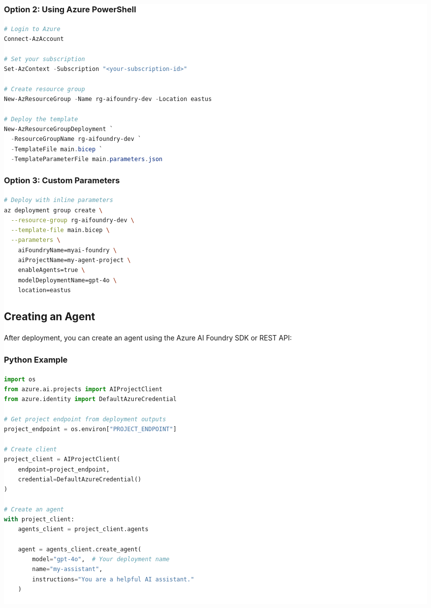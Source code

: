 ### Option 2: Using Azure PowerShell

```powershell
# Login to Azure
Connect-AzAccount

# Set your subscription
Set-AzContext -Subscription "<your-subscription-id>"

# Create resource group
New-AzResourceGroup -Name rg-aifoundry-dev -Location eastus

# Deploy the template
New-AzResourceGroupDeployment `
  -ResourceGroupName rg-aifoundry-dev `
  -TemplateFile main.bicep `
  -TemplateParameterFile main.parameters.json
```

### Option 3: Custom Parameters

```bash
# Deploy with inline parameters
az deployment group create \
  --resource-group rg-aifoundry-dev \
  --template-file main.bicep \
  --parameters \
    aiFoundryName=myai-foundry \
    aiProjectName=my-agent-project \
    enableAgents=true \
    modelDeploymentName=gpt-4o \
    location=eastus
```

## Creating an Agent

After deployment, you can create an agent using the Azure AI Foundry SDK or REST API:

### Python Example

```python
import os
from azure.ai.projects import AIProjectClient
from azure.identity import DefaultAzureCredential

# Get project endpoint from deployment outputs
project_endpoint = os.environ["PROJECT_ENDPOINT"]

# Create client
project_client = AIProjectClient(
    endpoint=project_endpoint,
    credential=DefaultAzureCredential()
)

# Create an agent
with project_client:
    agents_client = project_client.agents
    
    agent = agents_client.create_agent(
        model="gpt-4o",  # Your deployment name
        name="my-assistant",
        instructions="You are a helpful AI assistant."
    )
    
```